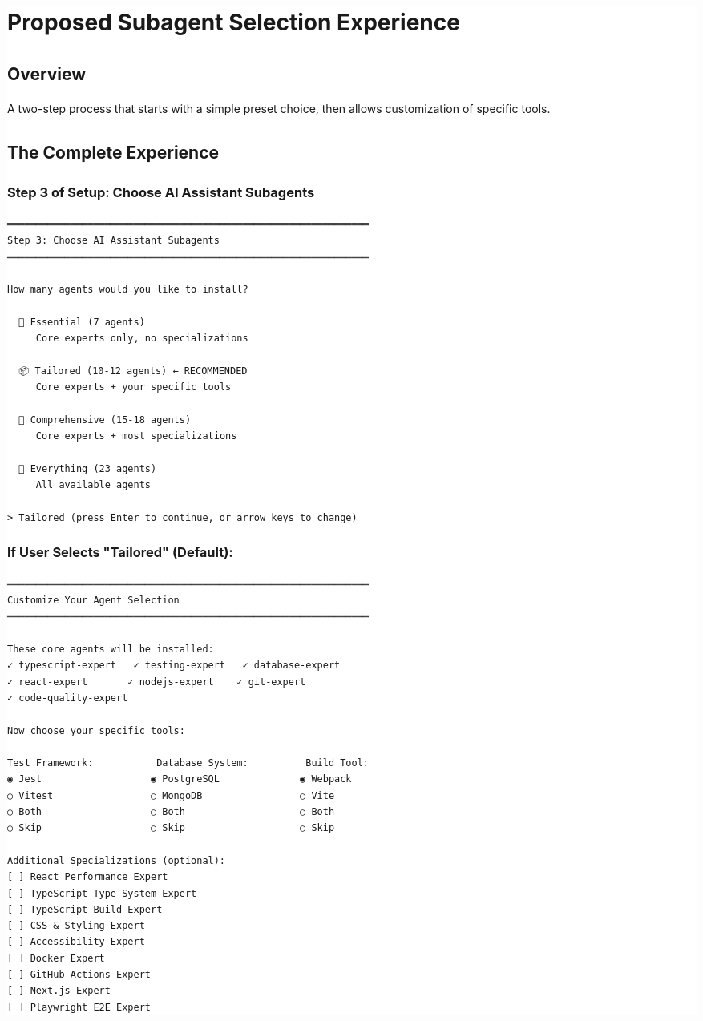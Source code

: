 # Proposed Subagent Selection Experience

## Overview
A two-step process that starts with a simple preset choice, then allows customization of specific tools.

## The Complete Experience

### Step 3 of Setup: Choose AI Assistant Subagents

```
═══════════════════════════════════════════════════════════════
Step 3: Choose AI Assistant Subagents
═══════════════════════════════════════════════════════════════

How many agents would you like to install?

  🎯 Essential (7 agents)
     Core experts only, no specializations
     
  📦 Tailored (10-12 agents) ← RECOMMENDED
     Core experts + your specific tools
     
  💼 Comprehensive (15-18 agents)
     Core experts + most specializations
     
  🌟 Everything (23 agents)
     All available agents

> Tailored (press Enter to continue, or arrow keys to change)
```

### If User Selects "Tailored" (Default):

```
═══════════════════════════════════════════════════════════════
Customize Your Agent Selection
═══════════════════════════════════════════════════════════════

These core agents will be installed:
✓ typescript-expert   ✓ testing-expert   ✓ database-expert
✓ react-expert       ✓ nodejs-expert    ✓ git-expert
✓ code-quality-expert

Now choose your specific tools:

Test Framework:           Database System:          Build Tool:
◉ Jest                   ◉ PostgreSQL              ◉ Webpack
○ Vitest                 ○ MongoDB                 ○ Vite
○ Both                   ○ Both                    ○ Both
○ Skip                   ○ Skip                    ○ Skip

Additional Specializations (optional):
[ ] React Performance Expert
[ ] TypeScript Type System Expert
[ ] TypeScript Build Expert
[ ] CSS & Styling Expert
[ ] Accessibility Expert
[ ] Docker Expert
[ ] GitHub Actions Expert
[ ] Next.js Expert
[ ] Playwright E2E Expert
```